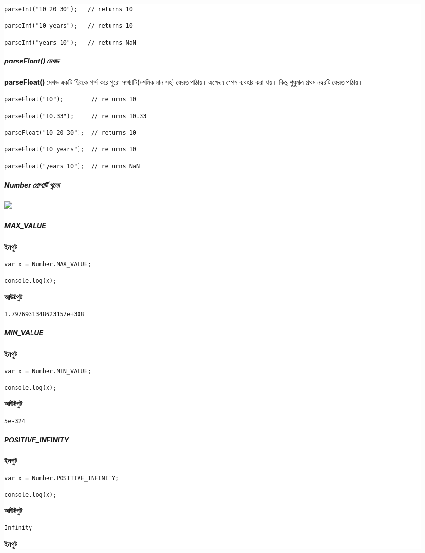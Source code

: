 `parseInt("10 20 30");   // returns 10`

`parseInt("10 years");   // returns 10`

`parseInt("years 10");   // returns NaN `

##### parseFloat() মেথড 

**parseFloat()** মেথড একটি স্ট্রিংকে পার্স  করে পুরো সংখ্যাটি(দশমিক মান সহ) ফেরত পাঠায়। এক্ষেত্রে স্পেস ব্যবহার করা যায়। কিন্তু শুধুমাত্র প্রথম নম্বরটি ফেরত পাঠায়।

`parseFloat("10");        // returns 10`

`parseFloat("10.33");     // returns 10.33`

`parseFloat("10 20 30");  // returns 10`

`parseFloat("10 years");  // returns 10`

`parseFloat("years 10");  // returns NaN`

##### Number প্রোপার্টি গুলো 

![](/images/number-method-02.PNG)

##### MAX_VALUE 

**ইনপুট**  

`var x = Number.MAX_VALUE;`

`console.log(x); `

**আউটপুট** 

`1.7976931348623157e+308`

##### MIN_VALUE 

**ইনপুট** 

`var x = Number.MIN_VALUE;`

`console.log(x); `

**আউটপুট** 

`5e-324`

##### POSITIVE_INFINITY 

**ইনপুট** 

`var x = Number.POSITIVE_INFINITY;`

`console.log(x); `

**আউটপুট** 

`Infinity`

**ইনপুট** 
